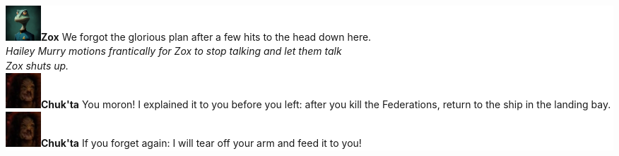 <img src="../images/auto/Zox.png" alt="Zox" width="50" height="50">**Zox** We forgot the glorious plan after a few hits to the head down here.<br />
*Hailey Murry motions frantically for Zox to stop talking and let them talk*<br />
*Zox shuts up.*<br />
<img src="../images/auto/Nausicaan1.png" alt="Chuk'ta" width="50" height="50">**Chuk'ta** You moron! I explained it to you before you left: after you kill the Federations, return to the ship in the landing bay.<br />
<img src="../images/auto/Nausicaan1.png" alt="Chuk'ta" width="50" height="50">**Chuk'ta** If you forget again: I will tear off your arm and feed it to you!<br />